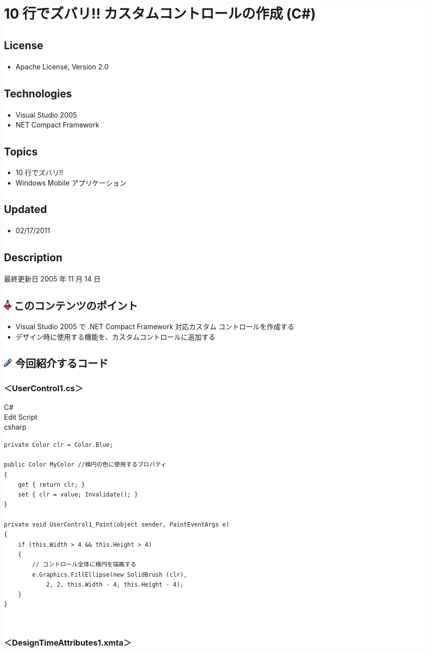 # 10 行でズバリ!! カスタムコントロールの作成 (C#)
## License
- Apache License, Version 2.0
## Technologies
- Visual Studio 2005
- NET Compact Framework
## Topics
- 10 行でズバリ!!
- Windows Mobile アプリケーション
## Updated
- 02/17/2011
## Description
<style></style>
<div class="topic" id="topic">
<div id="top">
<p>最終更新日 2005 年 11 月 14 日</p>
<h2><img src="14252-image.png" alt=""> このコンテンツのポイント</h2>
<ul>
<li>Visual Studio 2005 で .NET Compact Framework 対応カスタム コントロールを作成する </li><li>デザイン時に使用する機能を、カスタムコントロールに追加する </li></ul>
<h2><img src="14253-image.png" alt=""> 今回紹介するコード</h2>
<h3>＜UserControl1.cs＞</h3>
<div class="CodeHighlighter">
<div style="clear:both">
<div class="scriptcode">
<div class="pluginEditHolder" pluginCommand="mceScriptCode">
<div class="title">C#</div>
<div class="pluginEditHolderLink">Edit Script</div>
<span class="hidden">csharp</span>

<pre id="codePreview" class="csharp"><code class="csharp">private Color clr = Color.Blue;

public Color MyColor //楕円の色に使用するプロパティ
{
    get { return clr; }
    set { clr = value; Invalidate(); }
}

private void UserControl1_Paint(object sender, PaintEventArgs e)
{
    if (this.Width &gt; 4 &amp;&amp; this.Height &gt; 4)
    {
        // コントロール全体に楕円を描画する
        e.Graphics.FillEllipse(new SolidBrush (clr),
            2, 2, this.Width - 4, this.Height - 4);
    }
}</code></pre>
</div>
</div>
<div class="endscriptcode">&nbsp;</div>
</div>
</div>
<h3>＜DesignTimeAttributes1.xmta＞</h3>